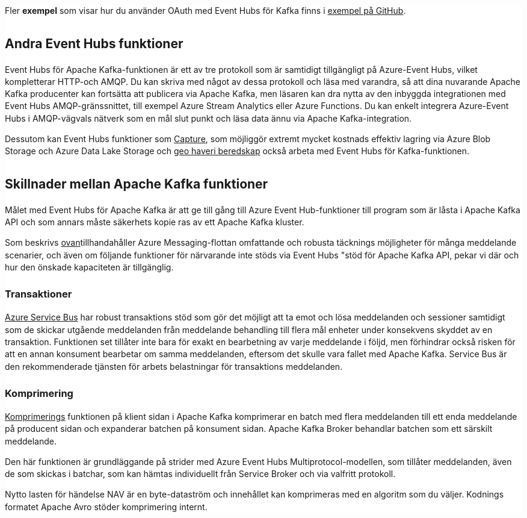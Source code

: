Fler **exempel** som visar hur du använder OAuth med Event Hubs för Kafka finns i [exempel på GitHub](https://github.com/Azure/azure-event-hubs-for-kafka/tree/master/tutorials/oauth).

## <a name="other-event-hubs-features"></a>Andra Event Hubs funktioner 

Event Hubs för Apache Kafka-funktionen är ett av tre protokoll som är samtidigt tillgängligt på Azure-Event Hubs, vilket kompletterar HTTP-och AMQP. Du kan skriva med något av dessa protokoll och läsa med varandra, så att dina nuvarande Apache Kafka producenter kan fortsätta att publicera via Apache Kafka, men läsaren kan dra nytta av den inbyggda integrationen med Event Hubs AMQP-gränssnittet, till exempel Azure Stream Analytics eller Azure Functions. Du kan enkelt integrera Azure-Event Hubs i AMQP-vägvals nätverk som en mål slut punkt och läsa data ännu via Apache Kafka-integration.  

Dessutom kan Event Hubs funktioner som [Capture](event-hubs-capture-overview.md), som möjliggör extremt mycket kostnads effektiv lagring via Azure Blob Storage och Azure Data Lake Storage och [geo haveri beredskap](event-hubs-geo-dr.md) också arbeta med Event Hubs för Kafka-funktionen.

## <a name="apache-kafka-feature-differences"></a>Skillnader mellan Apache Kafka funktioner 

Målet med Event Hubs för Apache Kafka är att ge till gång till Azure Event Hub-funktioner till program som är låsta i Apache Kafka API och som annars måste säkerhets kopie ras av ett Apache Kafka kluster. 

Som beskrivs [ovan](#is-apache-kafka-the-right-solution-for-your-workload)tillhandahåller Azure Messaging-flottan omfattande och robusta täcknings möjligheter för många meddelande scenarier, och även om följande funktioner för närvarande inte stöds via Event Hubs "stöd för Apache Kafka API, pekar vi där och hur den önskade kapaciteten är tillgänglig.

### <a name="transactions"></a>Transaktioner

[Azure Service Bus](../service-bus-messaging/service-bus-transactions.md) har robust transaktions stöd som gör det möjligt att ta emot och lösa meddelanden och sessioner samtidigt som de skickar utgående meddelanden från meddelande behandling till flera mål enheter under konsekvens skyddet av en transaktion. Funktionen set tillåter inte bara för exakt en bearbetning av varje meddelande i följd, men förhindrar också risken för att en annan konsument bearbetar om samma meddelanden, eftersom det skulle vara fallet med Apache Kafka. Service Bus är den rekommenderade tjänsten för arbets belastningar för transaktions meddelanden.

### <a name="compression"></a>Komprimering

[Komprimerings](https://cwiki.apache.org/confluence/display/KAFKA/Compression) funktionen på klient sidan i Apache Kafka komprimerar en batch med flera meddelanden till ett enda meddelande på producent sidan och expanderar batchen på konsument sidan. Apache Kafka Broker behandlar batchen som ett särskilt meddelande.

Den här funktionen är grundläggande på strider med Azure Event Hubs Multiprotocol-modellen, som tillåter meddelanden, även de som skickas i batchar, som kan hämtas individuellt från Service Broker och via valfritt protokoll. 

Nytto lasten för händelse NAV är en byte-dataström och innehållet kan komprimeras med en algoritm som du väljer. Kodnings formatet Apache Avro stöder komprimering internt.
